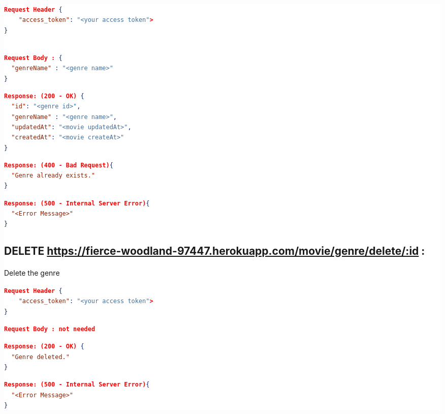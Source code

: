 ```json
Request Header {
    "access_token": "<your access token">
}
```

```json

Request Body : {
  "genreName" : "<genre name>"
}
```

```json
Response: (200 - OK) {
  "id": "<genre id>",
  "genreName" : "<genre name>",
  "updatedAt": "<movie updatedAt>",
  "createdAt": "<movie createAt>"
}
```

```json
Response: (400 - Bad Request){
  "Genre already exists."
}
```

```json
Response: (500 - Internal Server Error){
  "<Error Message>"
}
```

## DELETE https://fierce-woodland-97447.herokuapp.com/movie/genre/delete/:id :

Delete the genre

```json
Request Header {
    "access_token": "<your access token">
}
```

```json
Request Body : not needed
```

```json
Response: (200 - OK) {
  "Genre deleted."
}
```

```json
Response: (500 - Internal Server Error){
  "<Error Message>"
}
```
